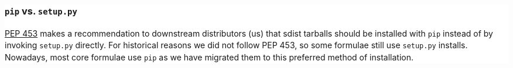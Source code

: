 ### `pip` vs. `setup.py`

[PEP 453](https://legacy.python.org/dev/peps/pep-0453/#recommendations-for-downstream-distributors) makes a recommendation to downstream distributors (us) that sdist tarballs should be installed with `pip` instead of by invoking `setup.py` directly. For historical reasons we did not follow PEP 453, so some formulae still use `setup.py` installs. Nowadays, most core formulae use `pip` as we have migrated them to this preferred method of installation.
